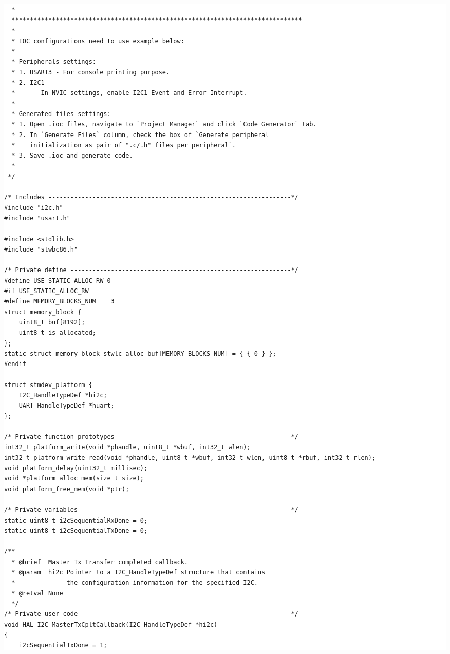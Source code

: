 ```
  *
  *******************************************************************************
  *
  * IOC configurations need to use example below:
  *
  * Peripherals settings:
  * 1. USART3 - For console printing purpose.
  * 2. I2C1
  *     - In NVIC settings, enable I2C1 Event and Error Interrupt.
  *
  * Generated files settings:
  * 1. Open .ioc files, navigate to `Project Manager` and click `Code Generator` tab.
  * 2. In `Generate Files` column, check the box of `Generate peripheral
  *    initialization as pair of ".c/.h" files per peripheral`.
  * 3. Save .ioc and generate code.
  *
 */

/* Includes ------------------------------------------------------------------*/
#include "i2c.h"
#include "usart.h"

#include <stdlib.h>
#include "stwbc86.h"

/* Private define ------------------------------------------------------------*/
#define USE_STATIC_ALLOC_RW 0
#if USE_STATIC_ALLOC_RW
#define MEMORY_BLOCKS_NUM    3
struct memory_block {
    uint8_t buf[8192];
    uint8_t is_allocated;
};
static struct memory_block stwlc_alloc_buf[MEMORY_BLOCKS_NUM] = { { 0 } };
#endif

struct stmdev_platform {
    I2C_HandleTypeDef *hi2c;
    UART_HandleTypeDef *huart;
};

/* Private function prototypes -----------------------------------------------*/
int32_t platform_write(void *phandle, uint8_t *wbuf, int32_t wlen);
int32_t platform_write_read(void *phandle, uint8_t *wbuf, int32_t wlen, uint8_t *rbuf, int32_t rlen);
void platform_delay(uint32_t millisec);
void *platform_alloc_mem(size_t size);
void platform_free_mem(void *ptr);

/* Private variables ---------------------------------------------------------*/
static uint8_t i2cSequentialRxDone = 0;
static uint8_t i2cSequentialTxDone = 0;

/**
  * @brief  Master Tx Transfer completed callback.
  * @param  hi2c Pointer to a I2C_HandleTypeDef structure that contains
  *              the configuration information for the specified I2C.
  * @retval None
  */
/* Private user code ---------------------------------------------------------*/
void HAL_I2C_MasterTxCpltCallback(I2C_HandleTypeDef *hi2c)
{
    i2cSequentialTxDone = 1;
```